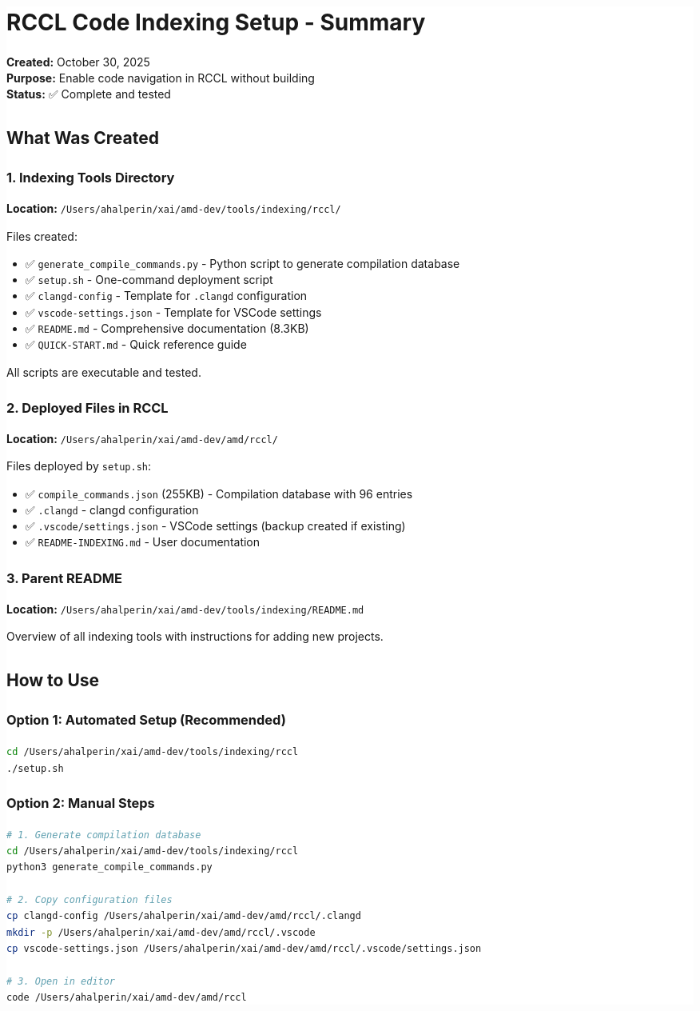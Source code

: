 # RCCL Code Indexing Setup - Summary

**Created:** October 30, 2025  
**Purpose:** Enable code navigation in RCCL without building  
**Status:** ✅ Complete and tested

## What Was Created

### 1. Indexing Tools Directory

**Location:** `/Users/ahalperin/xai/amd-dev/tools/indexing/rccl/`

Files created:
- ✅ `generate_compile_commands.py` - Python script to generate compilation database
- ✅ `setup.sh` - One-command deployment script  
- ✅ `clangd-config` - Template for `.clangd` configuration
- ✅ `vscode-settings.json` - Template for VSCode settings
- ✅ `README.md` - Comprehensive documentation (8.3KB)
- ✅ `QUICK-START.md` - Quick reference guide

All scripts are executable and tested.

### 2. Deployed Files in RCCL

**Location:** `/Users/ahalperin/xai/amd-dev/amd/rccl/`

Files deployed by `setup.sh`:
- ✅ `compile_commands.json` (255KB) - Compilation database with 96 entries
- ✅ `.clangd` - clangd configuration
- ✅ `.vscode/settings.json` - VSCode settings (backup created if existing)
- ✅ `README-INDEXING.md` - User documentation

### 3. Parent README

**Location:** `/Users/ahalperin/xai/amd-dev/tools/indexing/README.md`

Overview of all indexing tools with instructions for adding new projects.

## How to Use

### Option 1: Automated Setup (Recommended)

```bash
cd /Users/ahalperin/xai/amd-dev/tools/indexing/rccl
./setup.sh
```

### Option 2: Manual Steps

```bash
# 1. Generate compilation database
cd /Users/ahalperin/xai/amd-dev/tools/indexing/rccl
python3 generate_compile_commands.py

# 2. Copy configuration files
cp clangd-config /Users/ahalperin/xai/amd-dev/amd/rccl/.clangd
mkdir -p /Users/ahalperin/xai/amd-dev/amd/rccl/.vscode
cp vscode-settings.json /Users/ahalperin/xai/amd-dev/amd/rccl/.vscode/settings.json

# 3. Open in editor
code /Users/ahalperin/xai/amd-dev/amd/rccl
```
